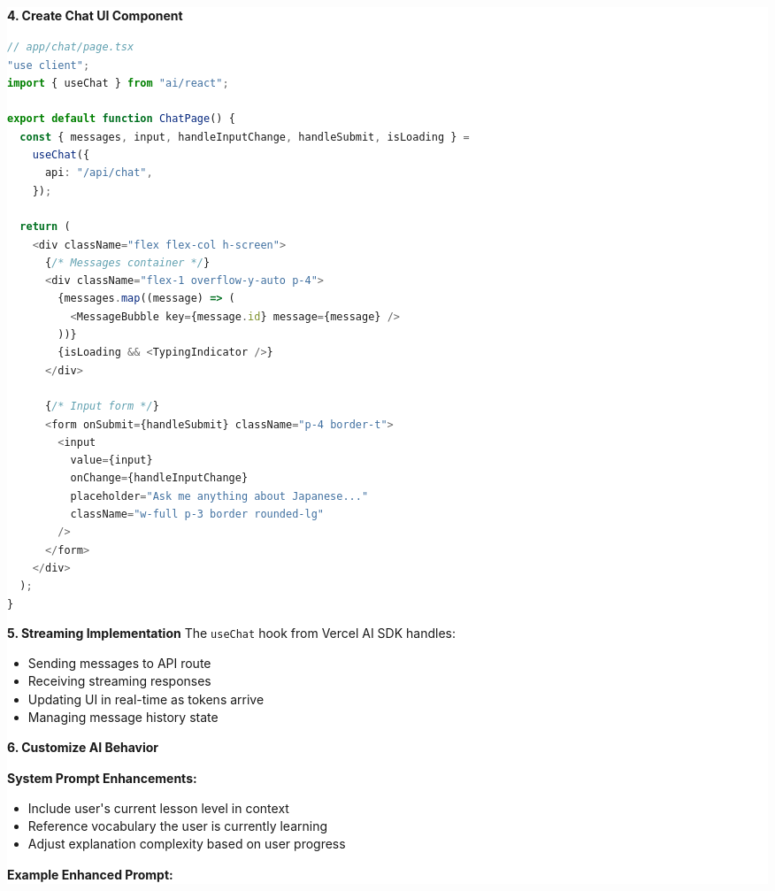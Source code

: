 **4. Create Chat UI Component**

```typescript
// app/chat/page.tsx
"use client";
import { useChat } from "ai/react";

export default function ChatPage() {
  const { messages, input, handleInputChange, handleSubmit, isLoading } =
    useChat({
      api: "/api/chat",
    });

  return (
    <div className="flex flex-col h-screen">
      {/* Messages container */}
      <div className="flex-1 overflow-y-auto p-4">
        {messages.map((message) => (
          <MessageBubble key={message.id} message={message} />
        ))}
        {isLoading && <TypingIndicator />}
      </div>

      {/* Input form */}
      <form onSubmit={handleSubmit} className="p-4 border-t">
        <input
          value={input}
          onChange={handleInputChange}
          placeholder="Ask me anything about Japanese..."
          className="w-full p-3 border rounded-lg"
        />
      </form>
    </div>
  );
}
```

**5. Streaming Implementation**
The `useChat` hook from Vercel AI SDK handles:

- Sending messages to API route
- Receiving streaming responses
- Updating UI in real-time as tokens arrive
- Managing message history state

**6. Customize AI Behavior**

**System Prompt Enhancements:**

- Include user's current lesson level in context
- Reference vocabulary the user is currently learning
- Adjust explanation complexity based on user progress

**Example Enhanced Prompt:**
